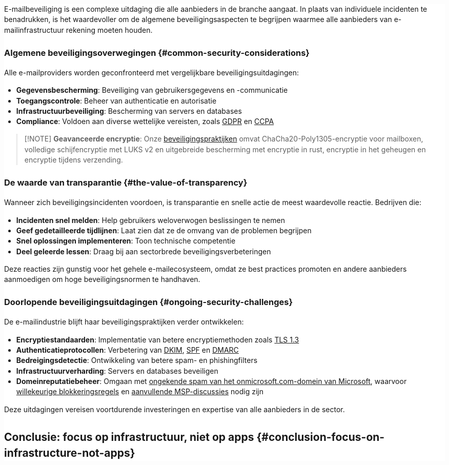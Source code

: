 E-mailbeveiliging is een complexe uitdaging die alle aanbieders in de branche aangaat. In plaats van individuele incidenten te benadrukken, is het waardevoller om de algemene beveiligingsaspecten te begrijpen waarmee alle aanbieders van e-mailinfrastructuur rekening moeten houden.

### Algemene beveiligingsoverwegingen {#common-security-considerations}

Alle e-mailproviders worden geconfronteerd met vergelijkbare beveiligingsuitdagingen:

* **Gegevensbescherming**: Beveiliging van gebruikersgegevens en -communicatie
* **Toegangscontrole**: Beheer van authenticatie en autorisatie
* **Infrastructuurbeveiliging**: Bescherming van servers en databases
* **Compliance**: Voldoen aan diverse wettelijke vereisten, zoals [GDPR](https://gdpr.eu/) en [CCPA](https://oag.ca.gov/privacy/ccpa)

> \[!NOTE]
> **Geavanceerde encryptie**: Onze [beveiligingspraktijken](https://forwardemail.net/en/security) omvat ChaCha20-Poly1305-encryptie voor mailboxen, volledige schijfencryptie met LUKS v2 en uitgebreide bescherming met encryptie in rust, encryptie in het geheugen en encryptie tijdens verzending.

### De waarde van transparantie {#the-value-of-transparency}

Wanneer zich beveiligingsincidenten voordoen, is transparantie en snelle actie de meest waardevolle reactie. Bedrijven die:

* **Incidenten snel melden**: Help gebruikers weloverwogen beslissingen te nemen
* **Geef gedetailleerde tijdlijnen**: Laat zien dat ze de omvang van de problemen begrijpen
* **Snel oplossingen implementeren**: Toon technische competentie
* **Deel geleerde lessen**: Draag bij aan sectorbrede beveiligingsverbeteringen

Deze reacties zijn gunstig voor het gehele e-mailecosysteem, omdat ze best practices promoten en andere aanbieders aanmoedigen om hoge beveiligingsnormen te handhaven.

### Doorlopende beveiligingsuitdagingen {#ongoing-security-challenges}

De e-mailindustrie blijft haar beveiligingspraktijken verder ontwikkelen:

* **Encryptiestandaarden**: Implementatie van betere encryptiemethoden zoals [TLS 1.3](https://tools.ietf.org/html/rfc8446)
* **Authenticatieprotocollen**: Verbetering van [DKIM](https://tools.ietf.org/html/rfc6376), [SPF](https://tools.ietf.org/html/rfc7208) en [DMARC](https://tools.ietf.org/html/rfc7489)
* **Bedreigingsdetectie**: Ontwikkeling van betere spam- en phishingfilters
* **Infrastructuurverharding**: Servers en databases beveiligen
* **Domeinreputatiebeheer**: Omgaan met [ongekende spam van het onmicrosoft.com-domein van Microsoft](https://www.reddit.com/r/msp/comments/16n8p0j/spam_increase_from_onmicrosoftcom_addresses/), waarvoor [willekeurige blokkeringsregels](https://answers.microsoft.com/en-us/msoffice/forum/all/overwhelmed-by-onmicrosoftcom-spam-emails/6dcbd5c4-b661-47f5-95bc-1f3b412f398c) en [aanvullende MSP-discussies](https://www.reddit.com/r/msp/comments/16n8p0j/comment/k1ns3ow/) nodig zijn

Deze uitdagingen vereisen voortdurende investeringen en expertise van alle aanbieders in de sector.

## Conclusie: focus op infrastructuur, niet op apps {#conclusion-focus-on-infrastructure-not-apps}
